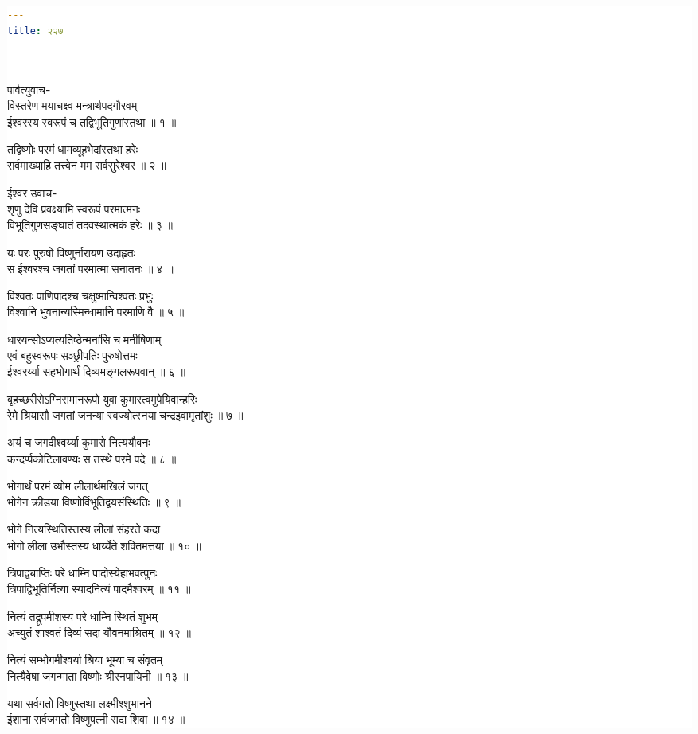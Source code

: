 ```yaml
---
title: २२७

---
```

पार्वत्युवाच-  
विस्तरेण मयाचक्ष्व मन्त्रार्थपदगौरवम्  
ईश्वरस्य स्वरूपं च तद्विभूतिगुणांस्तथा ॥ १ ॥


तद्विष्णोः परमं धामव्यूहभेदांस्तथा हरेः  
सर्वमाख्याहि तत्त्वेन मम सर्वसुरेश्वर ॥ २ ॥


ईश्वर उवाच-  
शृणु देवि प्रवक्ष्यामि स्वरूपं परमात्मनः  
विभूतिगुणसङ्घातं तदवस्थात्मकं हरेः ॥ ३ ॥


यः परः पुरुषो विष्णुर्नारायण उदाहृतः  
स ईश्वरश्च जगतां परमात्मा सनातनः ॥ ४ ॥


विश्वतः पाणिपादश्च चक्षुष्मान्विश्वतः प्रभुः  
विश्वानि भुवनान्यस्मिन्धामानि परमाणि वै ॥ ५ ॥


धारयन्सोऽप्यत्यतिष्ठेन्मनांसि च मनीषिणाम्  
एवं बहुस्वरूपः सञ्छ्रीपतिः पुरुषोत्तमः  
ईश्वरर्य्या सहभोगार्थं दिव्यमङ्गलरूपवान् ॥ ६ ॥


बृहच्छरीरोऽग्निसमानरूपो युवा कुमारत्वमुपेयिवान्हरिः  
रेमे श्रियासौ जगतां जनन्या स्वज्योत्स्नया चन्द्रइवामृतांशुः ॥ ७ ॥


अयं च जगदीश्वर्य्या कुमारो नित्ययौवनः  
कन्दर्प्पकोटिलावण्यः स तस्थे परमे पदे ॥ ८ ॥


भोगार्थं परमं व्योम लीलार्थमखिलं जगत्  
भोगेन क्रीडया विष्णोर्विभूतिद्वयसंस्थितिः ॥ ९ ॥


भोगे नित्यस्थितिस्तस्य लीलां संहरते कदा  
भोगो लीला उभौस्तस्य धार्य्येते शक्तिमत्तया ॥ १० ॥


त्रिपाद्व्याप्तिः परे धाम्नि पादोस्येहाभवत्पुनः  
त्रिपाद्विभूतिर्नित्या स्यादनित्यं पादमैश्वरम् ॥ ११ ॥


नित्यं तद्रूपमीशस्य परे धाम्नि स्थितं शुभम्  
अच्युतं शाश्वतं दिव्यं सदा यौवनमाश्रितम् ॥ १२ ॥


नित्यं सम्भोगमीश्वर्या श्रिया भूम्या च संवृतम्  
नित्यैवेषा जगन्माता विष्णोः श्रीरनपायिनी ॥ १३ ॥


यथा सर्वगतो विष्णुस्तथा लक्ष्मीश्शुभानने  
ईशाना सर्वजगतो विष्णुपत्नी सदा शिवा ॥ १४ ॥
